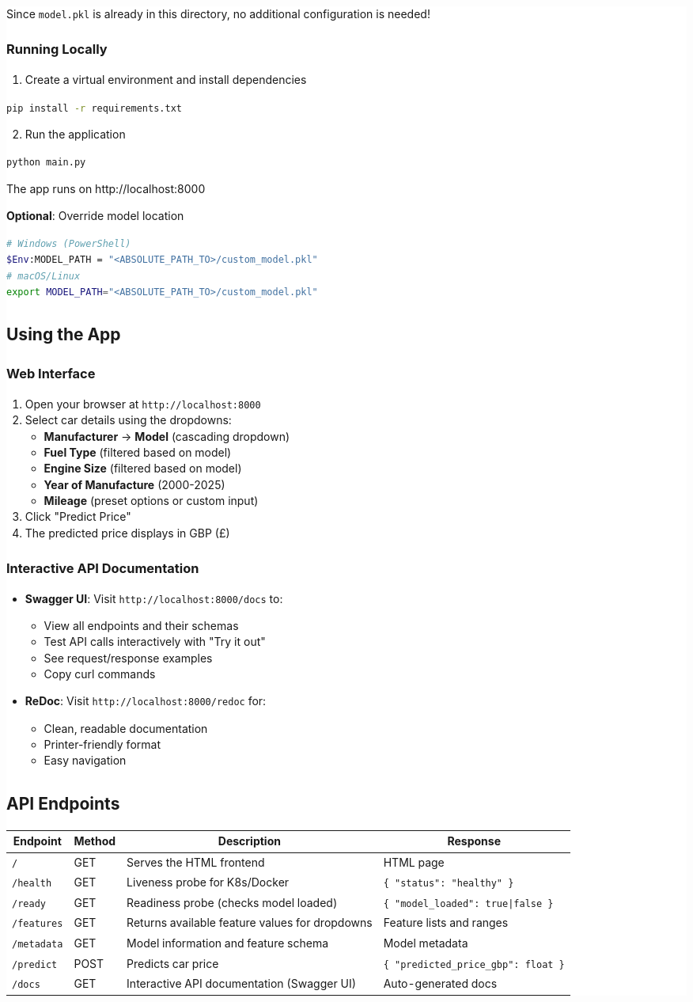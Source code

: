 Since `model.pkl` is already in this directory, no additional configuration is needed!

### Running Locally

1) Create a virtual environment and install dependencies
```bash
pip install -r requirements.txt
```

2) Run the application
```bash
python main.py
```
The app runs on http://localhost:8000

**Optional**: Override model location
```bash
# Windows (PowerShell)
$Env:MODEL_PATH = "<ABSOLUTE_PATH_TO>/custom_model.pkl"
# macOS/Linux
export MODEL_PATH="<ABSOLUTE_PATH_TO>/custom_model.pkl"
```

## Using the App

### Web Interface
1) Open your browser at `http://localhost:8000`
2) Select car details using the dropdowns:
   - **Manufacturer** → **Model** (cascading dropdown)
   - **Fuel Type** (filtered based on model)
   - **Engine Size** (filtered based on model)
   - **Year of Manufacture** (2000-2025)
   - **Mileage** (preset options or custom input)
3) Click "Predict Price"
4) The predicted price displays in GBP (£)

### Interactive API Documentation
- **Swagger UI**: Visit `http://localhost:8000/docs` to:
  - View all endpoints and their schemas
  - Test API calls interactively with "Try it out"
  - See request/response examples
  - Copy curl commands

- **ReDoc**: Visit `http://localhost:8000/redoc` for:
  - Clean, readable documentation
  - Printer-friendly format
  - Easy navigation

## API Endpoints

| Endpoint | Method | Description | Response |
|----------|--------|-------------|----------|
| `/` | GET | Serves the HTML frontend | HTML page |
| `/health` | GET | Liveness probe for K8s/Docker | `{ "status": "healthy" }` |
| `/ready` | GET | Readiness probe (checks model loaded) | `{ "model_loaded": true\|false }` |
| `/features` | GET | Returns available feature values for dropdowns | Feature lists and ranges |
| `/metadata` | GET | Model information and feature schema | Model metadata |
| `/predict` | POST | Predicts car price | `{ "predicted_price_gbp": float }` |
| `/docs` | GET | Interactive API documentation (Swagger UI) | Auto-generated docs |